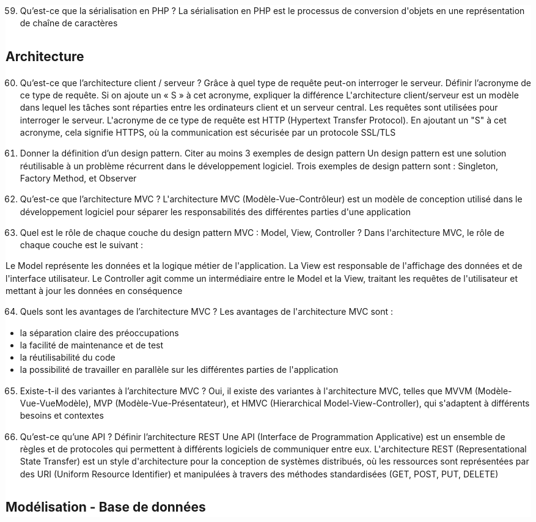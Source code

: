 59.	Qu’est-ce que la sérialisation en PHP ?
La sérialisation en PHP est le processus de conversion d'objets en une représentation de chaîne de caractères


## Architecture 

60.	Qu’est-ce que l’architecture client / serveur ? Grâce à quel type de requête peut-on interroger le serveur. Définir l’acronyme de ce type de requête. Si on ajoute un « S » à cet acronyme, expliquer la différence
L'architecture client/serveur est un modèle dans lequel les tâches sont réparties entre les ordinateurs client et un serveur central. 
Les requêtes sont utilisées pour interroger le serveur. L'acronyme de ce type de requête est HTTP (Hypertext Transfer Protocol). 
En ajoutant un "S" à cet acronyme, cela signifie HTTPS, où la communication est sécurisée par un protocole SSL/TLS

61.	Donner la définition d’un design pattern. Citer au moins 3 exemples de design pattern
Un design pattern est une solution réutilisable à un problème récurrent dans le développement logiciel. 
Trois exemples de design pattern sont : Singleton, Factory Method, et Observer

62.	Qu’est-ce que l’architecture MVC ?
L'architecture MVC (Modèle-Vue-Contrôleur) est un modèle de conception utilisé dans le développement logiciel pour séparer les responsabilités des différentes parties d'une application

63.	Quel est le rôle de chaque couche du design pattern MVC : Model, View, Controller ?
Dans l'architecture MVC, le rôle de chaque couche est le suivant :

Le Model représente les données et la logique métier de l'application.
La View est responsable de l'affichage des données et de l'interface utilisateur.
Le Controller agit comme un intermédiaire entre le Model et la View, traitant les requêtes de l'utilisateur et mettant à jour les données en conséquence

64.	Quels sont les avantages de l’architecture MVC ?
Les avantages de l'architecture MVC sont : 
- la séparation claire des préoccupations
- la facilité de maintenance et de test
- la réutilisabilité du code
- la possibilité de travailler en parallèle sur les différentes parties de l'application

65.	Existe-t-il des variantes à l’architecture MVC ?
Oui, il existe des variantes à l'architecture MVC, telles que MVVM (Modèle-Vue-VueModèle), MVP (Modèle-Vue-Présentateur), et HMVC (Hierarchical Model-View-Controller), qui s'adaptent à différents besoins et contextes

66.	Qu’est-ce qu’une API ? Définir l’architecture REST
Une API (Interface de Programmation Applicative) est un ensemble de règles et de protocoles qui permettent à différents logiciels de communiquer entre eux. 
L'architecture REST (Representational State Transfer) est un style d'architecture pour la conception de systèmes distribués, où les ressources sont représentées par des URI (Uniform Resource Identifier) et manipulées à travers des méthodes standardisées (GET, POST, PUT, DELETE)


## Modélisation - Base de données
